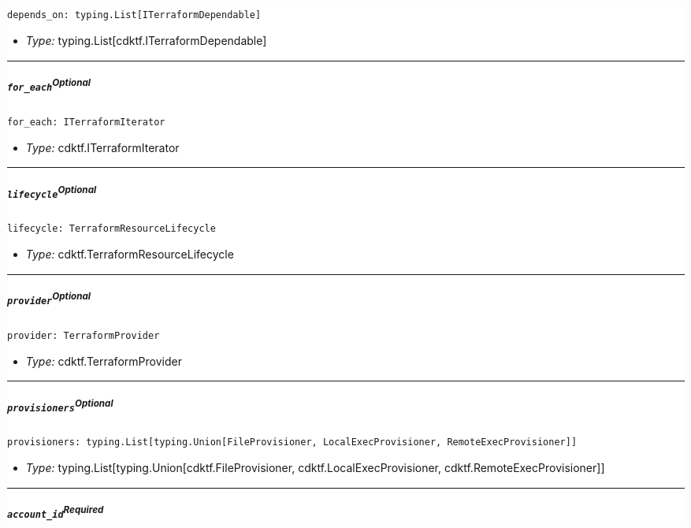 ```python
depends_on: typing.List[ITerraformDependable]
```

- *Type:* typing.List[cdktf.ITerraformDependable]

---

##### `for_each`<sup>Optional</sup> <a name="for_each" id="@cdktf/provider-cloudflare.zeroTrustTunnelRoute.ZeroTrustTunnelRouteConfig.property.forEach"></a>

```python
for_each: ITerraformIterator
```

- *Type:* cdktf.ITerraformIterator

---

##### `lifecycle`<sup>Optional</sup> <a name="lifecycle" id="@cdktf/provider-cloudflare.zeroTrustTunnelRoute.ZeroTrustTunnelRouteConfig.property.lifecycle"></a>

```python
lifecycle: TerraformResourceLifecycle
```

- *Type:* cdktf.TerraformResourceLifecycle

---

##### `provider`<sup>Optional</sup> <a name="provider" id="@cdktf/provider-cloudflare.zeroTrustTunnelRoute.ZeroTrustTunnelRouteConfig.property.provider"></a>

```python
provider: TerraformProvider
```

- *Type:* cdktf.TerraformProvider

---

##### `provisioners`<sup>Optional</sup> <a name="provisioners" id="@cdktf/provider-cloudflare.zeroTrustTunnelRoute.ZeroTrustTunnelRouteConfig.property.provisioners"></a>

```python
provisioners: typing.List[typing.Union[FileProvisioner, LocalExecProvisioner, RemoteExecProvisioner]]
```

- *Type:* typing.List[typing.Union[cdktf.FileProvisioner, cdktf.LocalExecProvisioner, cdktf.RemoteExecProvisioner]]

---

##### `account_id`<sup>Required</sup> <a name="account_id" id="@cdktf/provider-cloudflare.zeroTrustTunnelRoute.ZeroTrustTunnelRouteConfig.property.accountId"></a>

